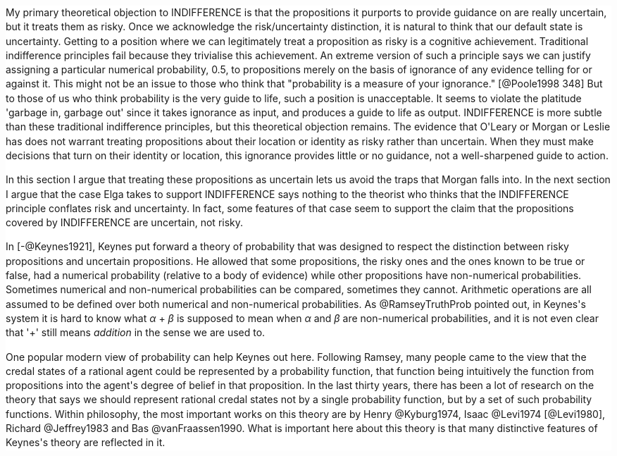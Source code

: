 My primary theoretical objection to INDIFFERENCE is that the
propositions it purports to provide guidance on are really uncertain,
but it treats them as risky. Once we acknowledge the risk/uncertainty
distinction, it is natural to think that our default state is
uncertainty. Getting to a position where we can legitimately treat a
proposition as risky is a cognitive achievement. Traditional
indifference principles fail because they trivialise this achievement.
An extreme version of such a principle says we can justify assigning a
particular numerical probability, 0.5, to propositions merely on the
basis of ignorance of any evidence telling for or against it. This might
not be an issue to those who think that "probability is a measure of
your ignorance." [@Poole1998 348] But to those of us who think
probability is the very guide to life, such a position is unacceptable.
It seems to violate the platitude 'garbage in, garbage out' since it
takes ignorance as input, and produces a guide to life as output.
INDIFFERENCE is more subtle than these traditional indifference
principles, but this theoretical objection remains. The evidence that
O'Leary or Morgan or Leslie has does not warrant treating propositions
about their location or identity as risky rather than uncertain. When
they must make decisions that turn on their identity or location, this
ignorance provides little or no guidance, not a well-sharpened guide to
action.

In this section I argue that treating these propositions as uncertain
lets us avoid the traps that Morgan falls into. In the next section I
argue that the case Elga takes to support INDIFFERENCE says nothing to
the theorist who thinks that the INDIFFERENCE principle conflates risk
and uncertainty. In fact, some features of that case seem to support the
claim that the propositions covered by INDIFFERENCE are uncertain, not
risky.

In [-@Keynes1921], Keynes put forward a theory of probability that was
designed to respect the distinction between risky propositions and
uncertain propositions. He allowed that some propositions, the risky
ones and the ones known to be true or false, had a numerical probability
(relative to a body of evidence) while other propositions have
non-numerical probabilities. Sometimes numerical and non-numerical
probabilities can be compared, sometimes they cannot. Arithmetic
operations are all assumed to be defined over both numerical and
non-numerical probabilities. As @RamseyTruthProb pointed out, in
Keynes's system it is hard to know what ${\alpha}$ + ${\beta}$ is
supposed to mean when ${\alpha}$ and ${\beta}$ are non-numerical
probabilities, and it is not even clear that '+' still means *addition*
in the sense we are used to.

One popular modern view of probability can help Keynes out here.
Following Ramsey, many people came to the view that the credal states of
a rational agent could be represented by a probability function, that
function being intuitively the function from propositions into the
agent's degree of belief in that proposition. In the last thirty years,
there has been a lot of research on the theory that says we should
represent rational credal states not by a single probability function,
but by a set of such probability functions. Within philosophy, the most
important works on this theory are by Henry @Kyburg1974, Isaac @Levi1974
[@Levi1980], Richard @Jeffrey1983 and Bas @vanFraassen1990. What is
important here about this theory is that many distinctive features of
Keynes's theory are reflected in it.


[^1]: INDIFFERENCE entails C-INDIFFERENCE given the following extra
[^2]: Note also that if P-INDIFFERENCE is false, then Dr Evil has an
[^3]: Evil's plan resembles in many respects a situation described by
[^4]: Compare the objection to Dutch Book arguments in @Schick1986.
[^5]: For example, @Shafer1976.
[^6]: Compare the state-dependent approach to decision-making discussed
[^7]: This point closely resembles an objection to Dutch Book reasoning
[^8]: Scylla's reasoning here is based on @Milne1991, though of course
[^9]: This is proven in @McGee1999.
[^10]: Though see @Hetherington2001 for an argument to the contrary.
[^11]: Bradley @monton2002 discusses using sets of probability functions
[^12]: As with earlier cases, strictly speaking we need C-INDIFFERENCE
[^13]: Dr Evil's plans create a situation similar to the well known